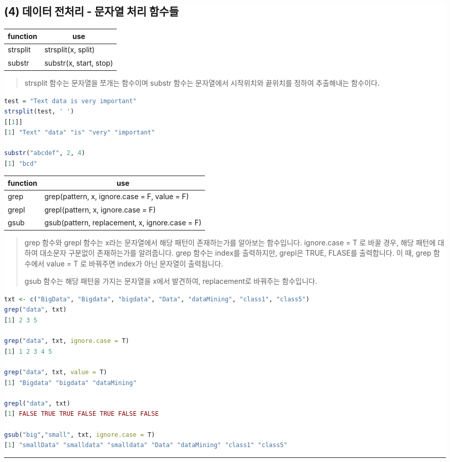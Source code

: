 

## (4) 데이터 전처리 - 문자열 처리 함수들

| function | use                    |
| -------- | ---------------------- |
| strsplit | strsplit(x, split)     |
| substr   | substr(x, start, stop) |

> strsplit 함수는 문자열을 쪼개는 함수이며 substr 함수는 문자열에서 시작위치와 끝위치를 정하여 추출해내는 함수이다.

```R
test = "Text data is very important"
strsplit(test, ' ')
[[1]] 
[1] "Text" "data" "is" "very" "important"

substr("abcdef", 2, 4)
[1] "bcd"
```



| function | use                                            |
| -------- | ---------------------------------------------- |
| grep     | grep(pattern, x, ignore.case = F, value = F)   |
| grepl    | grepl(pattern, x, ignore.case = F)             |
| gsub     | gsub(pattern, replacement, x, ignore.case = F) |

> grep 함수와 grepl 함수는 x라는 문자열에서 해당 패턴이 존재하는가를 알아보는 함수입니다. ignore.case = T 로 바꿀 경우, 해당 패턴에 대하여 대소문자 구분없이 존재하는가를 알려줍니다.  grep 함수는 index를 출력하지만, grepl은 TRUE, FLASE를 출력합니다. 이 때, grep 함수에서 value = T 로 바꿔주면 index가 아닌 문자열이 출력됩니다.
>
> gsub 함수는 해당 패턴을 가지는 문자열을 x에서 발견하여, replacement로 바꿔주는 함수입니다.

```R
txt <- c("BigData", "Bigdata", "bigdata", "Data", "dataMining", "class1", "class5")
grep("data", txt)
[1] 2 3 5

grep("data", txt, ignore.case = T)
[1] 1 2 3 4 5

grep("data", txt, value = T)
[1] "Bigdata" "bigdata" "dataMining"

grepl("data", txt)
[1] FALSE TRUE TRUE FALSE TRUE FALSE FALSE

gsub("big","small", txt, ignore.case = T)
[1] "smallData" "smalldata" "smalldata" "Data" "dataMining" "class1" "class5"
```

---